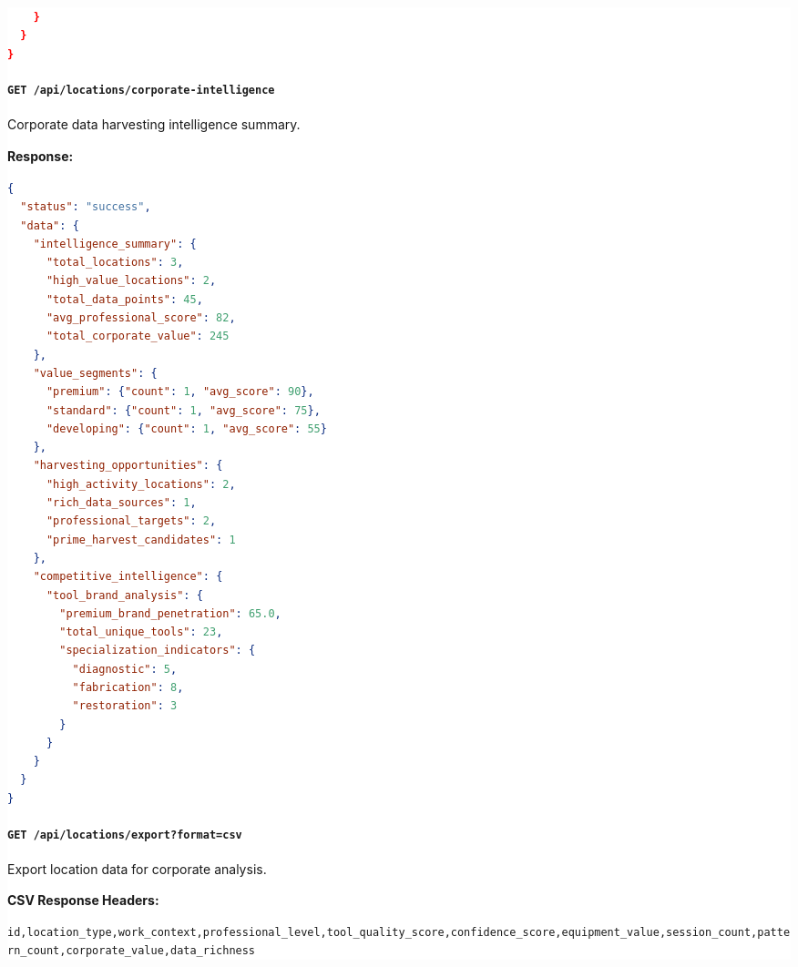 ```json
    }
  }
}
```

#### `GET /api/locations/corporate-intelligence`
Corporate data harvesting intelligence summary.

**Response:**
```json
{
  "status": "success",
  "data": {
    "intelligence_summary": {
      "total_locations": 3,
      "high_value_locations": 2,
      "total_data_points": 45,
      "avg_professional_score": 82,
      "total_corporate_value": 245
    },
    "value_segments": {
      "premium": {"count": 1, "avg_score": 90},
      "standard": {"count": 1, "avg_score": 75},
      "developing": {"count": 1, "avg_score": 55}
    },
    "harvesting_opportunities": {
      "high_activity_locations": 2,
      "rich_data_sources": 1,
      "professional_targets": 2,
      "prime_harvest_candidates": 1
    },
    "competitive_intelligence": {
      "tool_brand_analysis": {
        "premium_brand_penetration": 65.0,
        "total_unique_tools": 23,
        "specialization_indicators": {
          "diagnostic": 5,
          "fabrication": 8,
          "restoration": 3
        }
      }
    }
  }
}
```

#### `GET /api/locations/export?format=csv`
Export location data for corporate analysis.

**CSV Response Headers:**
```
id,location_type,work_context,professional_level,tool_quality_score,confidence_score,equipment_value,session_count,pattern_count,corporate_value,data_richness
```
